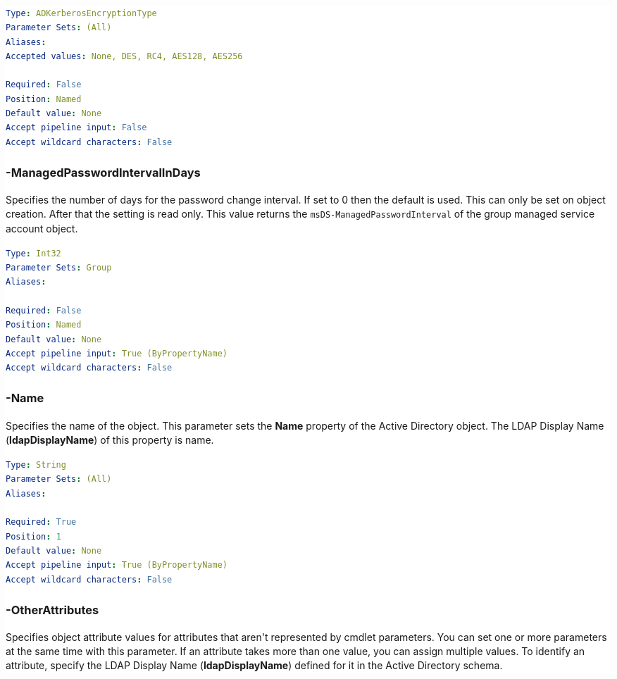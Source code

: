 ```yaml
Type: ADKerberosEncryptionType
Parameter Sets: (All)
Aliases:
Accepted values: None, DES, RC4, AES128, AES256

Required: False
Position: Named
Default value: None
Accept pipeline input: False
Accept wildcard characters: False
```

### -ManagedPasswordIntervalInDays

Specifies the number of days for the password change interval. If set to 0 then the default is
used. This can only be set on object creation. After that the setting is read only. This value
returns the `msDS-ManagedPasswordInterval` of the group managed service account object.

```yaml
Type: Int32
Parameter Sets: Group
Aliases:

Required: False
Position: Named
Default value: None
Accept pipeline input: True (ByPropertyName)
Accept wildcard characters: False
```

### -Name

Specifies the name of the object. This parameter sets the **Name** property of the Active Directory
object. The LDAP Display Name (**ldapDisplayName**) of this property is name.

```yaml
Type: String
Parameter Sets: (All)
Aliases:

Required: True
Position: 1
Default value: None
Accept pipeline input: True (ByPropertyName)
Accept wildcard characters: False
```

### -OtherAttributes

Specifies object attribute values for attributes that aren't represented by cmdlet parameters. You
can set one or more parameters at the same time with this parameter. If an attribute takes more
than one value, you can assign multiple values. To identify an attribute, specify the LDAP Display
Name (**ldapDisplayName**) defined for it in the Active Directory schema.
